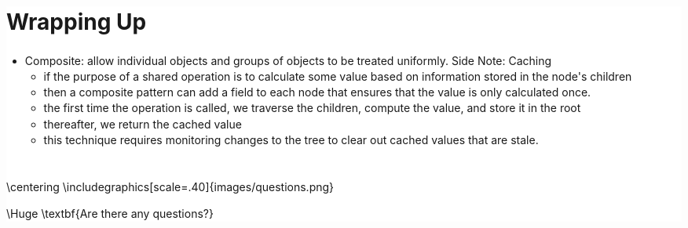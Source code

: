 # Wrapping Up

* Composite: allow individual objects and groups of objects to be treated uniformly. Side Note: Caching
  - if the purpose of a shared operation is to calculate some value based on information stored in the node's children
  - then a composite pattern can add a field to each node that ensures that the value is only calculated once.
  - the first time the operation is called, we traverse the children, compute the value, and store it in the root
  - thereafter, we return the cached value
  - this technique requires monitoring changes to the tree to clear out cached values that are stale.

#

\centering
\includegraphics[scale=.40]{images/questions.png}

\Huge \textbf{Are there any questions?}
